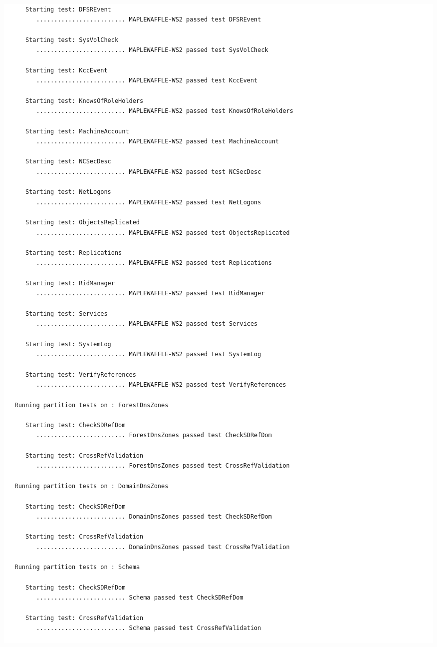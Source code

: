 ```output
      Starting test: DFSREvent
         ......................... MAPLEWAFFLE-WS2 passed test DFSREvent

      Starting test: SysVolCheck
         ......................... MAPLEWAFFLE-WS2 passed test SysVolCheck

      Starting test: KccEvent
         ......................... MAPLEWAFFLE-WS2 passed test KccEvent

      Starting test: KnowsOfRoleHolders
         ......................... MAPLEWAFFLE-WS2 passed test KnowsOfRoleHolders

      Starting test: MachineAccount
         ......................... MAPLEWAFFLE-WS2 passed test MachineAccount

      Starting test: NCSecDesc
         ......................... MAPLEWAFFLE-WS2 passed test NCSecDesc

      Starting test: NetLogons
         ......................... MAPLEWAFFLE-WS2 passed test NetLogons

      Starting test: ObjectsReplicated
         ......................... MAPLEWAFFLE-WS2 passed test ObjectsReplicated

      Starting test: Replications
         ......................... MAPLEWAFFLE-WS2 passed test Replications

      Starting test: RidManager
         ......................... MAPLEWAFFLE-WS2 passed test RidManager

      Starting test: Services
         ......................... MAPLEWAFFLE-WS2 passed test Services

      Starting test: SystemLog
         ......................... MAPLEWAFFLE-WS2 passed test SystemLog

      Starting test: VerifyReferences
         ......................... MAPLEWAFFLE-WS2 passed test VerifyReferences
 
   Running partition tests on : ForestDnsZones

      Starting test: CheckSDRefDom
         ......................... ForestDnsZones passed test CheckSDRefDom

      Starting test: CrossRefValidation
         ......................... ForestDnsZones passed test CrossRefValidation

   Running partition tests on : DomainDnsZones

      Starting test: CheckSDRefDom
         ......................... DomainDnsZones passed test CheckSDRefDom

      Starting test: CrossRefValidation
         ......................... DomainDnsZones passed test CrossRefValidation
   
   Running partition tests on : Schema

      Starting test: CheckSDRefDom
         ......................... Schema passed test CheckSDRefDom

      Starting test: CrossRefValidation
         ......................... Schema passed test CrossRefValidation
   
```
